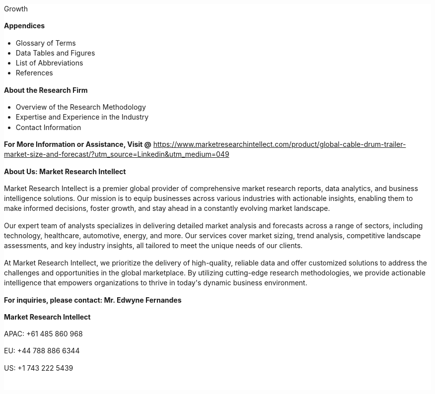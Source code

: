 Growth</li></ul><p><strong>Appendices</strong></p><ul><li>Glossary of Terms</li><li>Data Tables and Figures</li><li>List of Abbreviations</li><li>References</li></ul><p><strong>About the Research Firm</strong></p><ul><li>Overview of the Research Methodology</li><li>Expertise and Experience in the Industry</li><li>Contact Information</li></ul></div><div class="article-main__content" data-test-id="publishing-text-block"><p><span class="font-[700]"><strong>For More Information or Assistance, Visit @</strong>&nbsp;<a href="https://www.marketresearchintellect.com/product/global-cable-drum-trailer-market-size-and-forecast/?utm_source=Linkedin&utm_medium=049">https://www.marketresearchintellect.com/product/global-cable-drum-trailer-market-size-and-forecast/?utm_source=Linkedin&utm_medium=049</a></span></p><p><strong>About Us: Market Research Intellect</strong></p><p>Market Research Intellect is a premier global provider of comprehensive market research reports, data analytics, and business intelligence solutions. Our mission is to equip businesses across various industries with actionable insights, enabling them to make informed decisions, foster growth, and stay ahead in a constantly evolving market landscape.</p><p>Our expert team of analysts specializes in delivering detailed market analysis and forecasts across a range of sectors, including technology, healthcare, automotive, energy, and more. Our services cover market sizing, trend analysis, competitive landscape assessments, and key industry insights, all tailored to meet the unique needs of our clients.</p><p>At Market Research Intellect, we prioritize the delivery of high-quality, reliable data and offer customized solutions to address the challenges and opportunities in the global marketplace. By utilizing cutting-edge research methodologies, we provide actionable intelligence that empowers organizations to thrive in today's dynamic business environment.</p><p><strong>For inquiries, please contact: Mr. Edwyne Fernandes</strong></p><p><strong>Market Research Intellect</strong></p><p>APAC: +61 485 860 968</p><p>EU: +44 788 886 6344</p><p>US: +1 743 222 5439</p></div><div class="article-main__content" data-test-id="publishing-text-block">&nbsp;</div>
